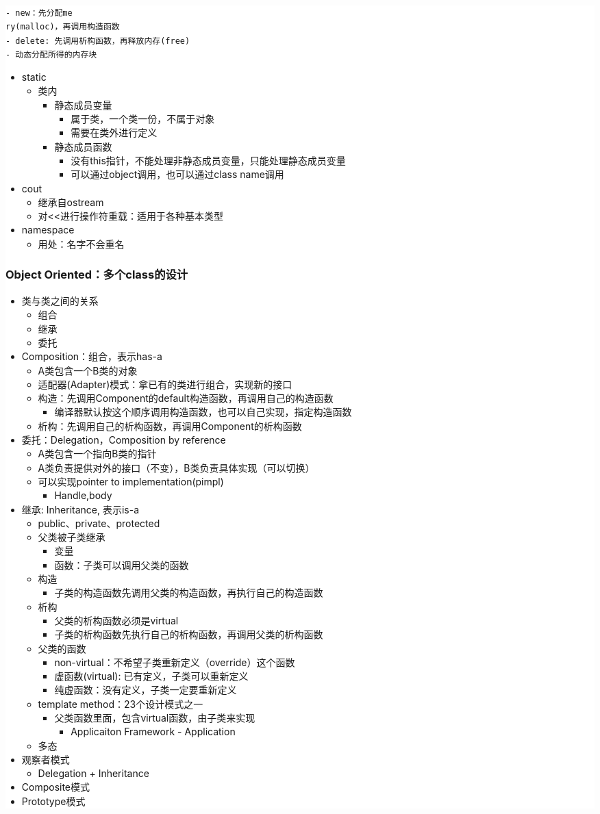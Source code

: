     - new：先分配me
    ry(malloc)，再调用构造函数
    - delete: 先调用析构函数，再释放内存(free)
    - 动态分配所得的内存块
- static
    - 类内
        - 静态成员变量
            - 属于类，一个类一份，不属于对象
            - 需要在类外进行定义
        - 静态成员函数
            - 没有this指针，不能处理非静态成员变量，只能处理静态成员变量 
            - 可以通过object调用，也可以通过class name调用
- cout
    - 继承自ostream
    - 对<<进行操作符重载：适用于各种基本类型
- namespace
    - 用处：名字不会重名

### Object Oriented：多个class的设计
- 类与类之间的关系
    - 组合
    - 继承
    - 委托
- Composition：组合，表示has-a
    - A类包含一个B类的对象
    - 适配器(Adapter)模式：拿已有的类进行组合，实现新的接口
    - 构造：先调用Component的default构造函数，再调用自己的构造函数
        - 编译器默认按这个顺序调用构造函数，也可以自己实现，指定构造函数
    - 析构：先调用自己的析构函数，再调用Component的析构函数
- 委托：Delegation，Composition by reference
    - A类包含一个指向B类的指针
    - A类负责提供对外的接口（不变），B类负责具体实现（可以切换）
    - 可以实现pointer to implementation(pimpl)
        - Handle,body
- 继承: Inheritance, 表示is-a
    - public、private、protected 
    - 父类被子类继承
        - 变量
        - 函数：子类可以调用父类的函数
    - 构造
        - 子类的构造函数先调用父类的构造函数，再执行自己的构造函数
    - 析构
        - 父类的析构函数必须是virtual
        - 子类的析构函数先执行自己的析构函数，再调用父类的析构函数
    - 父类的函数
        - non-virtual：不希望子类重新定义（override）这个函数
        - 虚函数(virtual): 已有定义，子类可以重新定义
        - 纯虚函数：没有定义，子类一定要重新定义
    - template method：23个设计模式之一
        - 父类函数里面，包含virtual函数，由子类来实现
            - Applicaiton Framework - Application
    - 多态
- 观察者模式
    - Delegation + Inheritance
- Composite模式 
- Prototype模式

